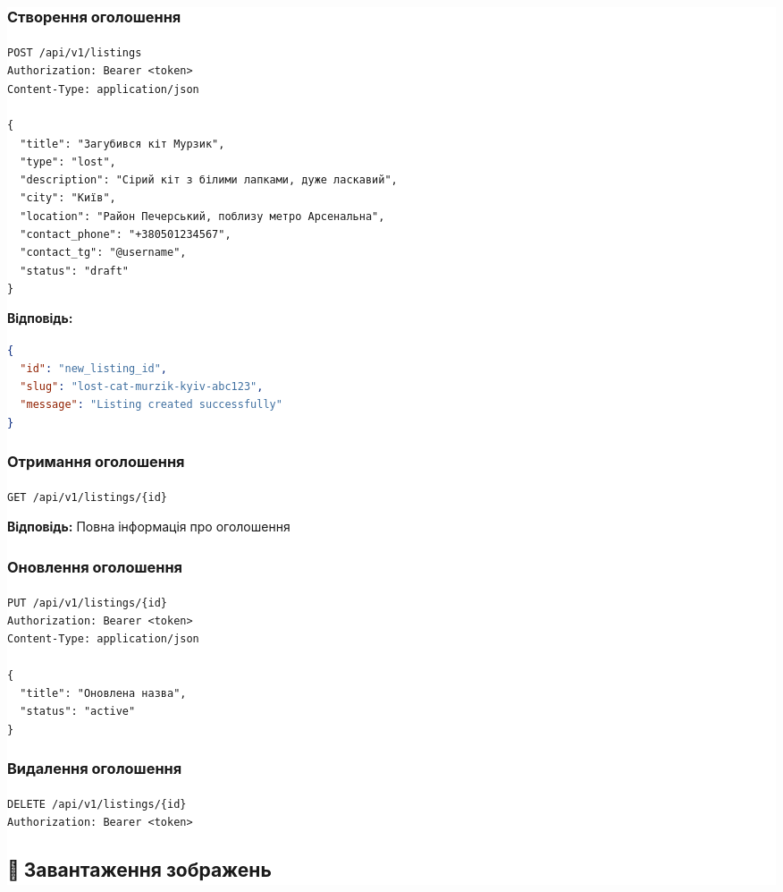 ### Створення оголошення
```http
POST /api/v1/listings
Authorization: Bearer <token>
Content-Type: application/json

{
  "title": "Загубився кіт Мурзик",
  "type": "lost",
  "description": "Сірий кіт з білими лапками, дуже ласкавий",
  "city": "Київ",
  "location": "Район Печерський, поблизу метро Арсенальна",
  "contact_phone": "+380501234567",
  "contact_tg": "@username",
  "status": "draft"
}
```

**Відповідь:**
```json
{
  "id": "new_listing_id",
  "slug": "lost-cat-murzik-kyiv-abc123",
  "message": "Listing created successfully"
}
```

### Отримання оголошення
```http
GET /api/v1/listings/{id}
```

**Відповідь:** Повна інформація про оголошення

### Оновлення оголошення
```http
PUT /api/v1/listings/{id}
Authorization: Bearer <token>
Content-Type: application/json

{
  "title": "Оновлена назва",
  "status": "active"
}
```

### Видалення оголошення
```http
DELETE /api/v1/listings/{id}
Authorization: Bearer <token>
```

## 📸 Завантаження зображень
